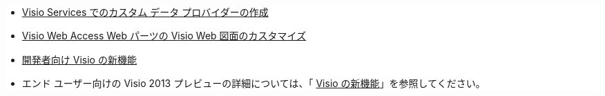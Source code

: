   
-  [Visio Services でのカスタム データ プロバイダーの作成](http://msdn.microsoft.com/ja-jp/library/ff394595.aspx)
    
  
-  [Visio Web Access Web パーツの Visio Web 図面のカスタマイズ](http://msdn.microsoft.com/ja-jp/library/ff394649.aspx)
    
  
-  [開発者向け Visio の新機能](http://msdn.microsoft.com/library/7e3fb858-0ab8-bd2e-217c-c85b10d79785%28Office.15%29.aspx)
    
  
- エンド ユーザー向けの Visio 2013 プレビューの詳細については、「 [Visio の新機能](http://office.microsoft.com/ja-jp/HA102749364.aspx)」を参照してください。
    
  
